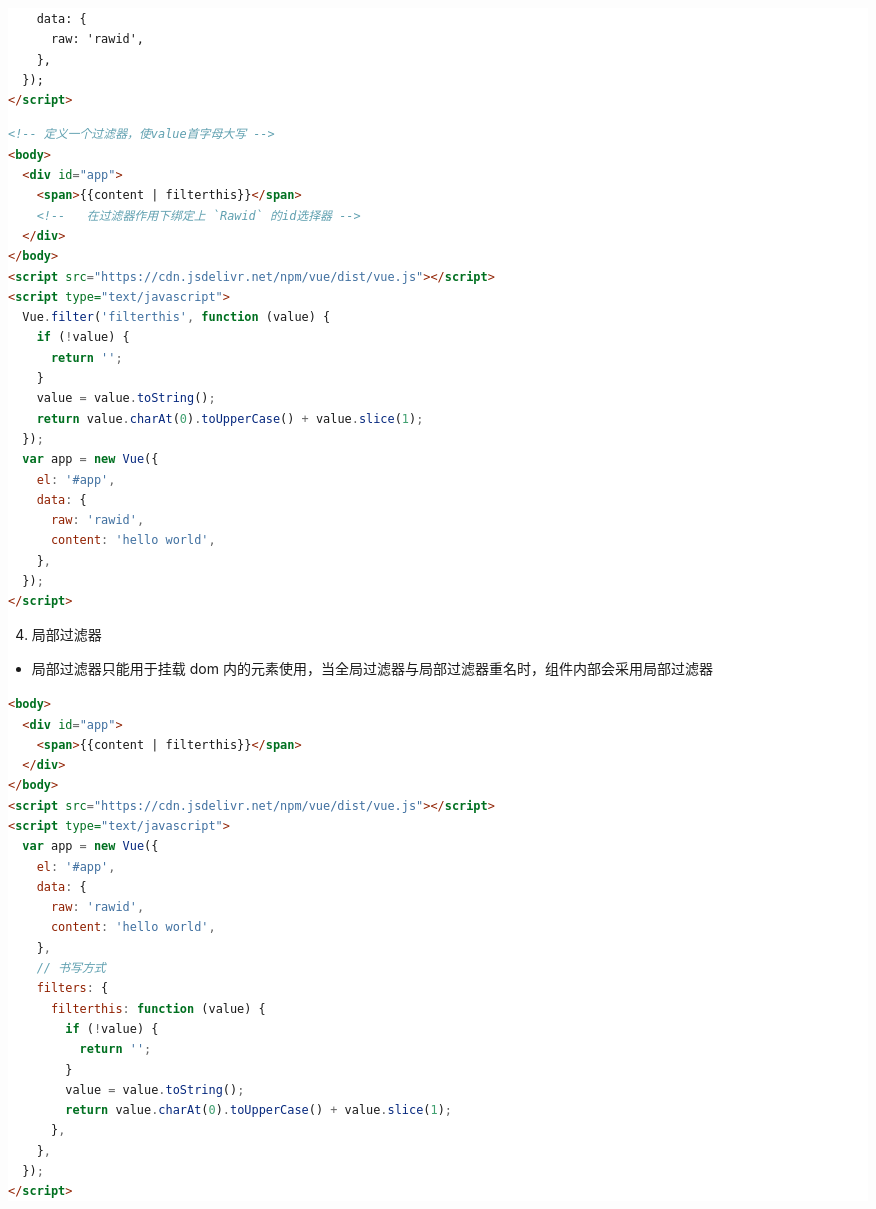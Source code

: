 ```html
    data: {
      raw: 'rawid',
    },
  });
</script>
```

```html
<!-- 定义一个过滤器，使value首字母大写 -->
<body>
  <div id="app">
    <span>{{content | filterthis}}</span>
    <!--   在过滤器作用下绑定上 `Rawid` 的id选择器 -->
  </div>
</body>
<script src="https://cdn.jsdelivr.net/npm/vue/dist/vue.js"></script>
<script type="text/javascript">
  Vue.filter('filterthis', function (value) {
    if (!value) {
      return '';
    }
    value = value.toString();
    return value.charAt(0).toUpperCase() + value.slice(1);
  });
  var app = new Vue({
    el: '#app',
    data: {
      raw: 'rawid',
      content: 'hello world',
    },
  });
</script>
```

4. 局部过滤器

- 局部过滤器只能用于挂载 dom 内的元素使用，当全局过滤器与局部过滤器重名时，组件内部会采用局部过滤器

```html
<body>
  <div id="app">
    <span>{{content | filterthis}}</span>
  </div>
</body>
<script src="https://cdn.jsdelivr.net/npm/vue/dist/vue.js"></script>
<script type="text/javascript">
  var app = new Vue({
    el: '#app',
    data: {
      raw: 'rawid',
      content: 'hello world',
    },
    // 书写方式
    filters: {
      filterthis: function (value) {
        if (!value) {
          return '';
        }
        value = value.toString();
        return value.charAt(0).toUpperCase() + value.slice(1);
      },
    },
  });
</script>
```

